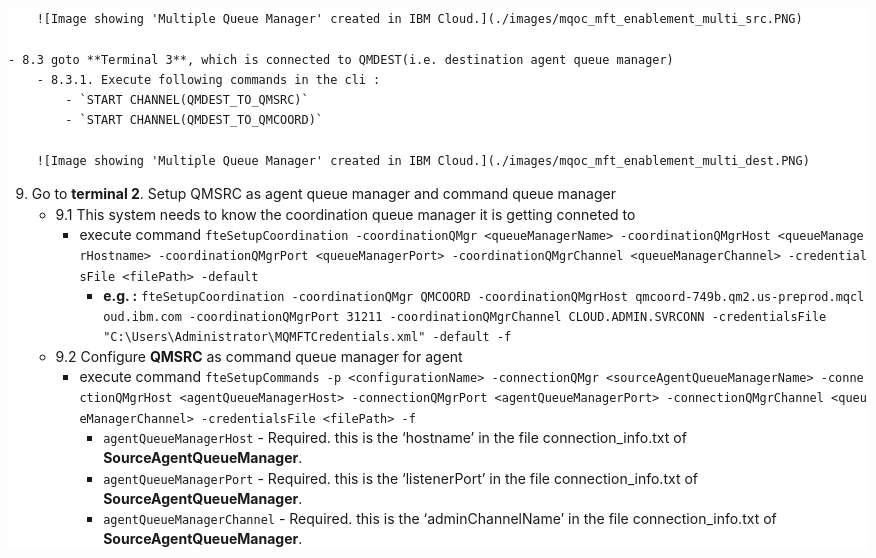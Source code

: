         ![Image showing 'Multiple Queue Manager' created in IBM Cloud.](./images/mqoc_mft_enablement_multi_src.PNG)
        
    - 8.3 goto **Terminal 3**, which is connected to QMDEST(i.e. destination agent queue manager)
        - 8.3.1. Execute following commands in the cli :
            - `START CHANNEL(QMDEST_TO_QMSRC)`
            - `START CHANNEL(QMDEST_TO_QMCOORD)`

        ![Image showing 'Multiple Queue Manager' created in IBM Cloud.](./images/mqoc_mft_enablement_multi_dest.PNG)

9. Go to  **terminal 2**. Setup QMSRC as agent queue manager and command queue manager
    - 9.1 This system needs to know the coordination queue manager it is getting conneted to
        - execute command `fteSetupCoordination -coordinationQMgr <queueManagerName> -coordinationQMgrHost <queueManagerHostname> -coordinationQMgrPort <queueManagerPort> -coordinationQMgrChannel <queueManagerChannel> -credentialsFile <filePath> -default`
            - **e.g. :** `fteSetupCoordination -coordinationQMgr QMCOORD -coordinationQMgrHost qmcoord-749b.qm2.us-preprod.mqcloud.ibm.com -coordinationQMgrPort 31211 -coordinationQMgrChannel CLOUD.ADMIN.SVRCONN -credentialsFile "C:\Users\Administrator\MQMFTCredentials.xml" -default -f`
    - 9.2 Configure **QMSRC** as command queue manager for agent
        - execute command `fteSetupCommands -p <configurationName> -connectionQMgr <sourceAgentQueueManagerName> -connectionQMgrHost <agentQueueManagerHost> -connectionQMgrPort <agentQueueManagerPort> -connectionQMgrChannel <queueManagerChannel> -credentialsFile <filePath> -f`
            - `agentQueueManagerHost` - Required. this is the ‘hostname’ in the file connection_info.txt of **SourceAgentQueueManager**.
            - `agentQueueManagerPort` - Required. this is the ‘listenerPort’ in the file connection_info.txt of **SourceAgentQueueManager**.
            - `agentQueueManagerChannel` - Required. this is the ‘adminChannelName’ in the file connection_info.txt of **SourceAgentQueueManager**.